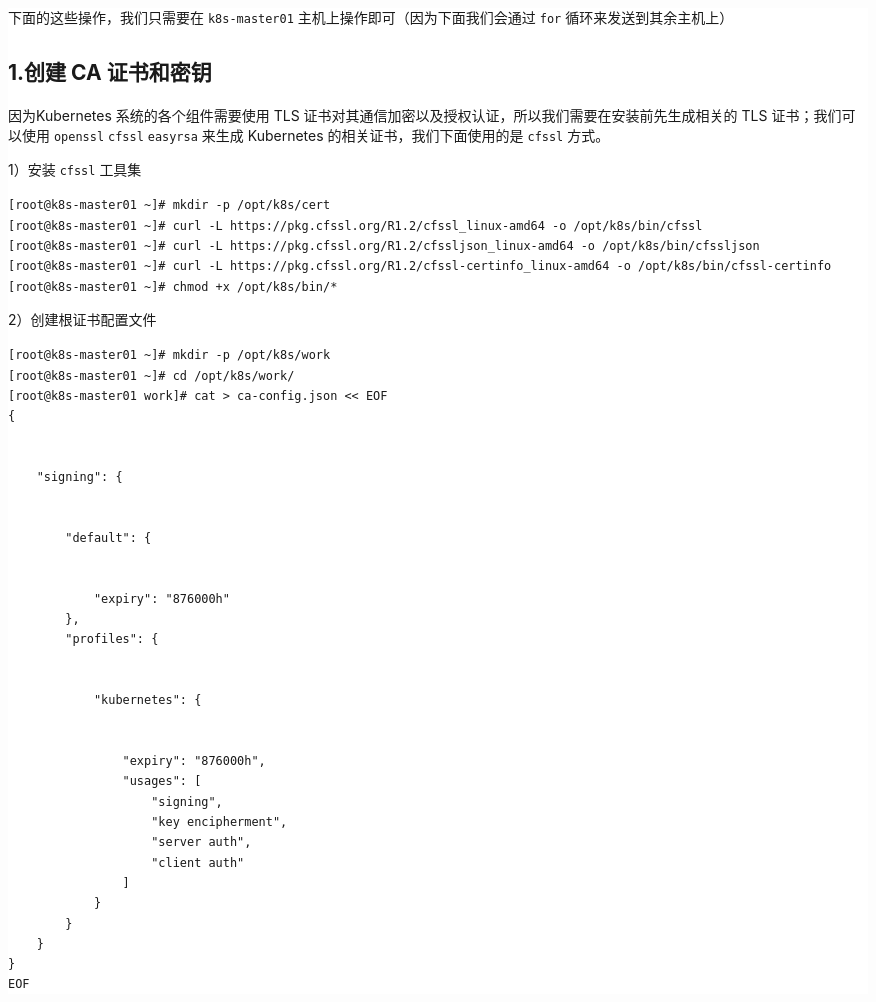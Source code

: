 下面的这些操作，我们只需要在 `k8s-master01` 主机上操作即可（因为下面我们会通过 `for` 循环来发送到其余主机上）

## 1.创建 CA 证书和密钥

因为Kubernetes 系统的各个组件需要使用 TLS 证书对其通信加密以及授权认证，所以我们需要在安装前先生成相关的 TLS 证书；我们可以使用 `openssl` `cfssl` `easyrsa` 来生成 Kubernetes 的相关证书，我们下面使用的是 `cfssl` 方式。

1）安装 `cfssl` 工具集

```
[root@k8s-master01 ~]# mkdir -p /opt/k8s/cert
[root@k8s-master01 ~]# curl -L https://pkg.cfssl.org/R1.2/cfssl_linux-amd64 -o /opt/k8s/bin/cfssl
[root@k8s-master01 ~]# curl -L https://pkg.cfssl.org/R1.2/cfssljson_linux-amd64 -o /opt/k8s/bin/cfssljson
[root@k8s-master01 ~]# curl -L https://pkg.cfssl.org/R1.2/cfssl-certinfo_linux-amd64 -o /opt/k8s/bin/cfssl-certinfo
[root@k8s-master01 ~]# chmod +x /opt/k8s/bin/*
```

2）创建根证书配置文件

```
[root@k8s-master01 ~]# mkdir -p /opt/k8s/work
[root@k8s-master01 ~]# cd /opt/k8s/work/
[root@k8s-master01 work]# cat > ca-config.json << EOF
{
   
     
    "signing": {
   
     
        "default": {
   
     
            "expiry": "876000h"
        },
        "profiles": {
   
     
            "kubernetes": {
   
     
                "expiry": "876000h",
                "usages": [
                    "signing",
                    "key encipherment",
                    "server auth",
                    "client auth"
                ]
            }
        }
    }
}
EOF
```
